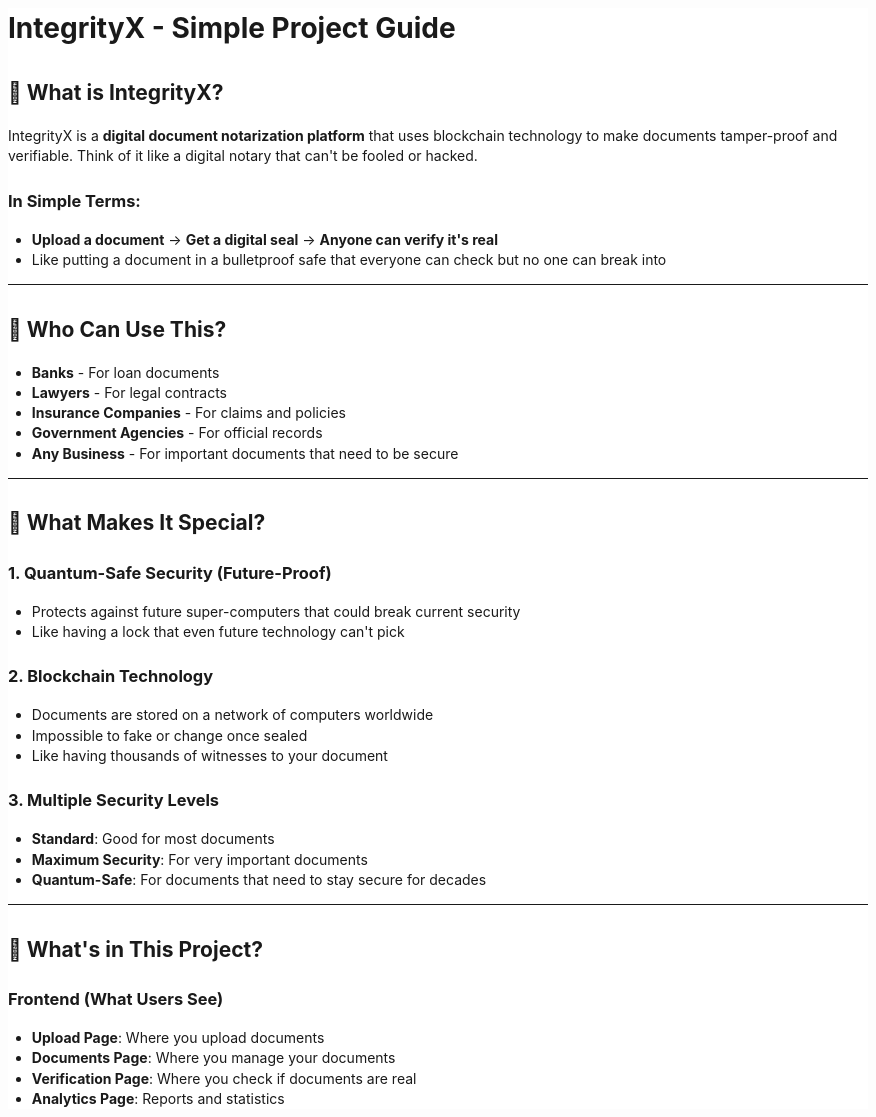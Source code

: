 # IntegrityX - Simple Project Guide

## 🎯 What is IntegrityX?

IntegrityX is a **digital document notarization platform** that uses blockchain technology to make documents tamper-proof and verifiable. Think of it like a digital notary that can't be fooled or hacked.

### In Simple Terms:
- **Upload a document** → **Get a digital seal** → **Anyone can verify it's real**
- Like putting a document in a bulletproof safe that everyone can check but no one can break into

---

## 🏢 Who Can Use This?

- **Banks** - For loan documents
- **Lawyers** - For legal contracts  
- **Insurance Companies** - For claims and policies
- **Government Agencies** - For official records
- **Any Business** - For important documents that need to be secure

---

## 🔐 What Makes It Special?

### 1. **Quantum-Safe Security** (Future-Proof)
- Protects against future super-computers that could break current security
- Like having a lock that even future technology can't pick

### 2. **Blockchain Technology**
- Documents are stored on a network of computers worldwide
- Impossible to fake or change once sealed
- Like having thousands of witnesses to your document

### 3. **Multiple Security Levels**
- **Standard**: Good for most documents
- **Maximum Security**: For very important documents
- **Quantum-Safe**: For documents that need to stay secure for decades

---

## 📁 What's in This Project?

### **Frontend** (What Users See)
- **Upload Page**: Where you upload documents
- **Documents Page**: Where you manage your documents
- **Verification Page**: Where you check if documents are real
- **Analytics Page**: Reports and statistics
